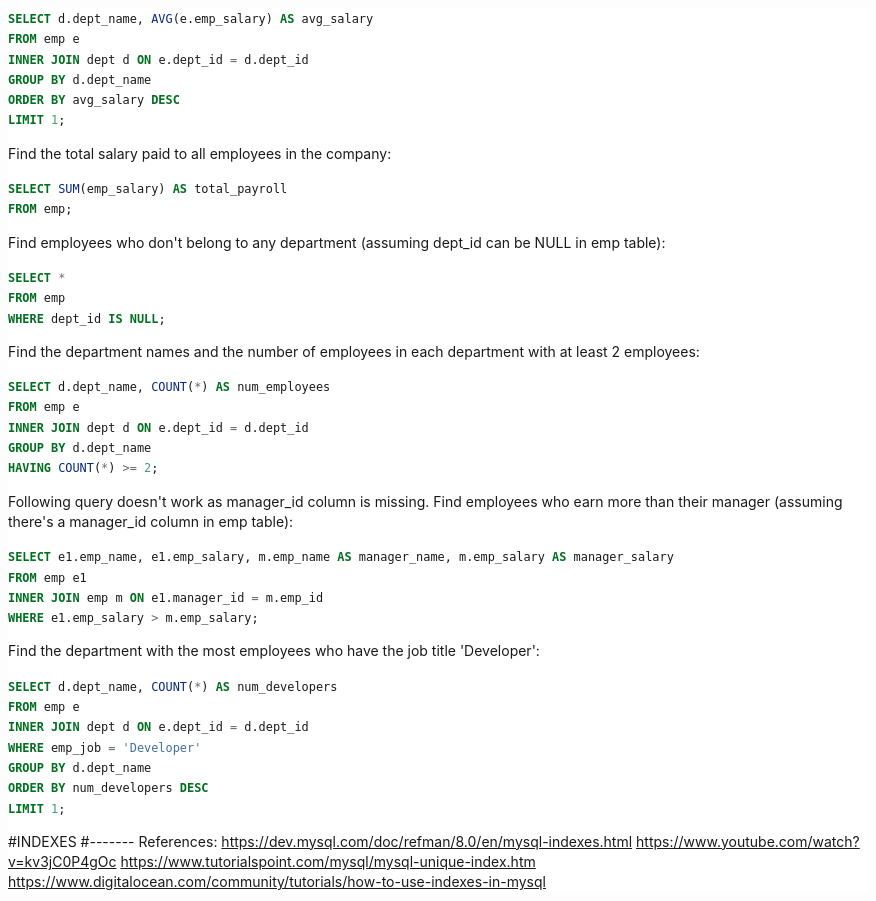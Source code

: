 
```sql
SELECT d.dept_name, AVG(e.emp_salary) AS avg_salary
FROM emp e
INNER JOIN dept d ON e.dept_id = d.dept_id
GROUP BY d.dept_name
ORDER BY avg_salary DESC
LIMIT 1;
```


Find the total salary paid to all employees in the company:
```sql
SELECT SUM(emp_salary) AS total_payroll
FROM emp;
```
Find employees who don't belong to any department (assuming dept_id can be NULL in emp table):


```sql
SELECT *
FROM emp
WHERE dept_id IS NULL;
```


Find the department names and the number of employees in each department with at least 2 employees:
```sql
SELECT d.dept_name, COUNT(*) AS num_employees
FROM emp e
INNER JOIN dept d ON e.dept_id = d.dept_id
GROUP BY d.dept_name
HAVING COUNT(*) >= 2;
```

Following query doesn't work as manager_id column is missing.
Find employees who earn more than their manager (assuming there's a manager_id column in emp table):
```sql
SELECT e1.emp_name, e1.emp_salary, m.emp_name AS manager_name, m.emp_salary AS manager_salary
FROM emp e1
INNER JOIN emp m ON e1.manager_id = m.emp_id
WHERE e1.emp_salary > m.emp_salary;
```

Find the department with the most employees who have the job title 'Developer':

```sql
SELECT d.dept_name, COUNT(*) AS num_developers
FROM emp e
INNER JOIN dept d ON e.dept_id = d.dept_id
WHERE emp_job = 'Developer'
GROUP BY d.dept_name
ORDER BY num_developers DESC
LIMIT 1;
```


#INDEXES
#-------
References: 
https://dev.mysql.com/doc/refman/8.0/en/mysql-indexes.html
https://www.youtube.com/watch?v=kv3jC0P4gOc
https://www.tutorialspoint.com/mysql/mysql-unique-index.htm
https://www.digitalocean.com/community/tutorials/how-to-use-indexes-in-mysql
